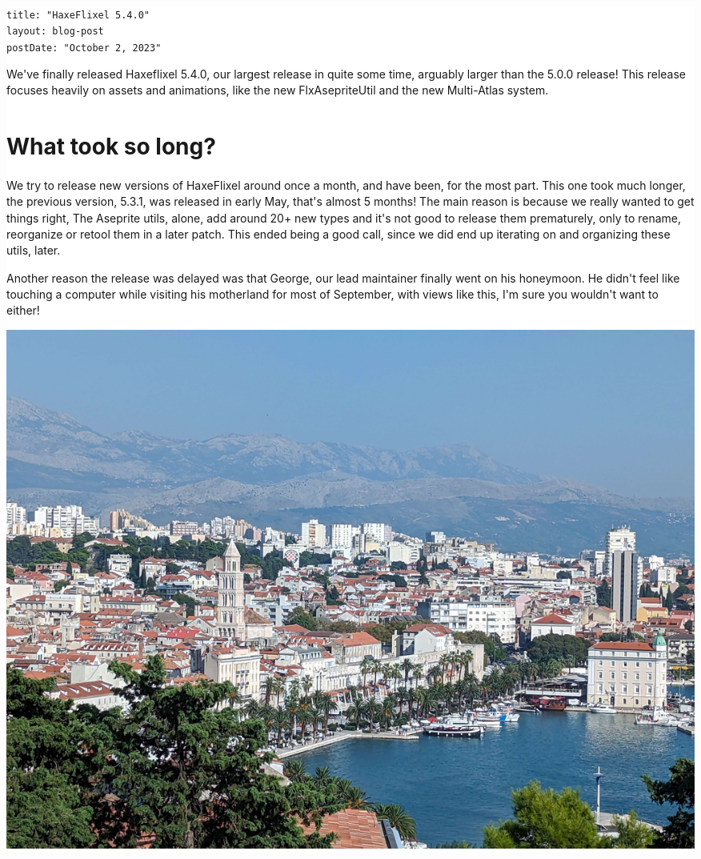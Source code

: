 ```
title: "HaxeFlixel 5.4.0"
layout: blog-post
postDate: "October 2, 2023"
```

We've finally released Haxeflixel 5.4.0, our largest release in quite some time, arguably larger than the 5.0.0 release! This release focuses heavily on assets and animations, like the new FlxAsepriteUtil and the new Multi-Atlas system.

# What took so long?
We try to release new versions of HaxeFlixel around once a month, and have been, for the most part. This one took much longer, the previous version, 5.3.1, was released in early May, that's almost 5 months! The main reason is because we really wanted to get things right, The Aseprite utils, alone, add around 20+ new types and it's not good to release them prematurely, only to rename, reorganize or retool them in a later patch. This ended being a good call, since we did end up iterating on and organizing these utils, later.

Another reason the release was delayed was that George, our lead maintainer finally went on his honeymoon. He didn't feel like touching a computer while visiting his motherland for most of September, with views like this, I'm sure you wouldn't want to either!

<img src="/images/blog/16_release/split.jpg" width="100%" />

